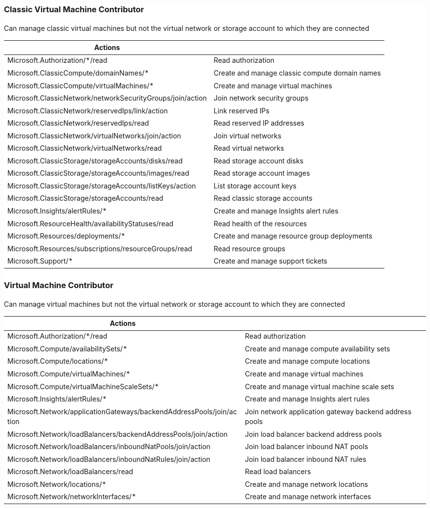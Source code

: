 ### Classic Virtual Machine Contributor
Can manage classic virtual machines but not the virtual network or storage account to which they are connected

| **Actions** |  |
| --- | --- |
| Microsoft.Authorization/*/read |Read authorization |
| Microsoft.ClassicCompute/domainNames/* |Create and manage classic compute domain names |
| Microsoft.ClassicCompute/virtualMachines/* |Create and manage virtual machines |
| Microsoft.ClassicNetwork/networkSecurityGroups/join/action |Join network security groups |
| Microsoft.ClassicNetwork/reservedIps/link/action |Link reserved IPs |
| Microsoft.ClassicNetwork/reservedIps/read |Read reserved IP addresses |
| Microsoft.ClassicNetwork/virtualNetworks/join/action |Join virtual networks |
| Microsoft.ClassicNetwork/virtualNetworks/read |Read virtual networks |
| Microsoft.ClassicStorage/storageAccounts/disks/read |Read storage account disks |
| Microsoft.ClassicStorage/storageAccounts/images/read |Read storage account images |
| Microsoft.ClassicStorage/storageAccounts/listKeys/action |List storage account keys |
| Microsoft.ClassicStorage/storageAccounts/read |Read classic storage accounts |
| Microsoft.Insights/alertRules/* |Create and manage Insights alert rules |
| Microsoft.ResourceHealth/availabilityStatuses/read |Read health of the resources |
| Microsoft.Resources/deployments/* |Create and manage resource group deployments |
| Microsoft.Resources/subscriptions/resourceGroups/read |Read resource groups |
| Microsoft.Support/* |Create and manage support tickets |

### Virtual Machine Contributor
Can manage virtual machines but not the virtual network or storage account to which they are connected

| **Actions** |  |
| --- | --- |
| Microsoft.Authorization/*/read |Read authorization |
| Microsoft.Compute/availabilitySets/* |Create and manage compute availability sets |
| Microsoft.Compute/locations/* |Create and manage compute locations |
| Microsoft.Compute/virtualMachines/* |Create and manage virtual machines |
| Microsoft.Compute/virtualMachineScaleSets/* |Create and manage virtual machine scale sets |
| Microsoft.Insights/alertRules/* |Create and manage Insights alert rules |
| Microsoft.Network/applicationGateways/backendAddressPools/join/action |Join network application gateway backend address pools |
| Microsoft.Network/loadBalancers/backendAddressPools/join/action |Join load balancer backend address pools |
| Microsoft.Network/loadBalancers/inboundNatPools/join/action |Join load balancer inbound NAT pools |
| Microsoft.Network/loadBalancers/inboundNatRules/join/action |Join load balancer inbound NAT rules |
| Microsoft.Network/loadBalancers/read |Read load balancers |
| Microsoft.Network/locations/* |Create and manage network locations |
| Microsoft.Network/networkInterfaces/* |Create and manage network interfaces |